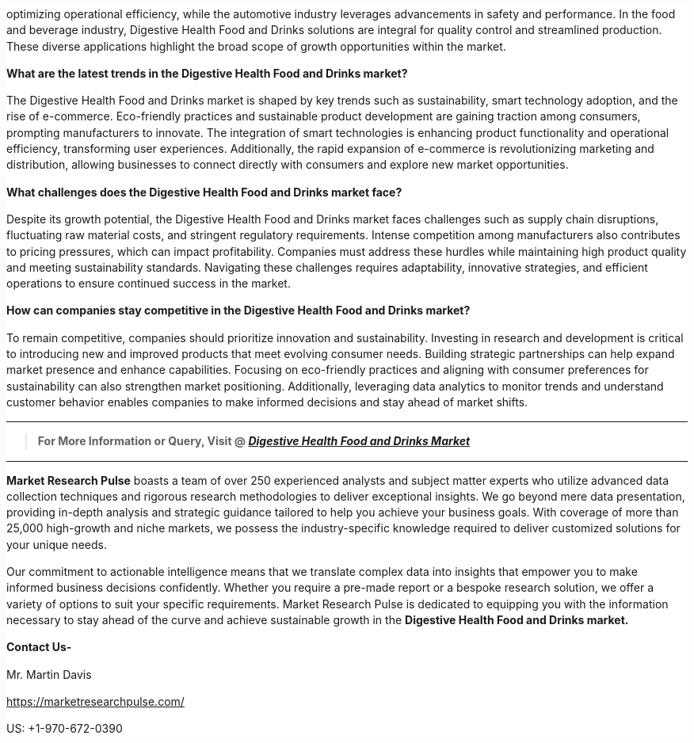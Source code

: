 optimizing operational efficiency, while the automotive industry leverages advancements in safety and performance. In the food and beverage industry, Digestive Health Food and Drinks solutions are integral for quality control and streamlined production. These diverse applications highlight the broad scope of growth opportunities within the market.</p><p><strong>What are the latest trends in the Digestive Health Food and Drinks market?</strong></p><p>The Digestive Health Food and Drinks market is shaped by key trends such as sustainability, smart technology adoption, and the rise of e-commerce. Eco-friendly practices and sustainable product development are gaining traction among consumers, prompting manufacturers to innovate. The integration of smart technologies is enhancing product functionality and operational efficiency, transforming user experiences. Additionally, the rapid expansion of e-commerce is revolutionizing marketing and distribution, allowing businesses to connect directly with consumers and explore new market opportunities.</p><p><strong>What challenges does the Digestive Health Food and Drinks market face?</strong></p><p>Despite its growth potential, the Digestive Health Food and Drinks market faces challenges such as supply chain disruptions, fluctuating raw material costs, and stringent regulatory requirements. Intense competition among manufacturers also contributes to pricing pressures, which can impact profitability. Companies must address these hurdles while maintaining high product quality and meeting sustainability standards. Navigating these challenges requires adaptability, innovative strategies, and efficient operations to ensure continued success in the market.</p><p><strong>How can companies stay competitive in the Digestive Health Food and Drinks market?</strong></p><p>To remain competitive, companies should prioritize innovation and sustainability. Investing in research and development is critical to introducing new and improved products that meet evolving consumer needs. Building strategic partnerships can help expand market presence and enhance capabilities. Focusing on eco-friendly practices and aligning with consumer preferences for sustainability can also strengthen market positioning. Additionally, leveraging data analytics to monitor trends and understand customer behavior enables companies to make informed decisions and stay ahead of market shifts.</p><hr /><blockquote><p><strong>For More Information or Query, Visit @&nbsp;<em><a href="https://marketresearchpulse.com/report/55126/digestive-health-food-and-drinks-market?utm_source=Linkedin&utm_medium=020">Digestive Health Food and Drinks Market</a></em></strong></p></blockquote><hr /><p><strong>Market Research Pulse</strong> boasts a team of over 250 experienced analysts and subject matter experts who utilize advanced data collection techniques and rigorous research methodologies to deliver exceptional insights. We go beyond mere data presentation, providing in-depth analysis and strategic guidance tailored to help you achieve your business goals. With coverage of more than 25,000 high-growth and niche markets, we possess the industry-specific knowledge required to deliver customized solutions for your unique needs.</p><p>Our commitment to actionable intelligence means that we translate complex data into insights that empower you to make informed business decisions confidently. Whether you require a pre-made report or a bespoke research solution, we offer a variety of options to suit your specific requirements. Market Research Pulse is dedicated to equipping you with the information necessary to stay ahead of the curve and achieve sustainable growth in the <strong>Digestive Health Food and Drinks market.</strong></p><p><strong>Contact Us-</strong></p><p>Mr. Martin Davis</p><p>https://marketresearchpulse.com/</p><p>US: +1-970-672-0390</p>